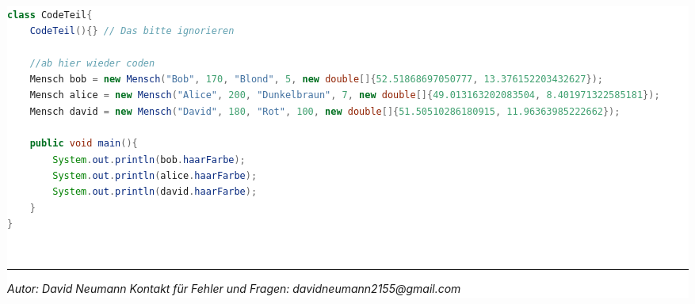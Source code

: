 ```java
class CodeTeil{  
    CodeTeil(){} // Das bitte ignorieren  
  
    //ab hier wieder coden
    Mensch bob = new Mensch("Bob", 170, "Blond", 5, new double[]{52.51868697050777, 13.376152203432627});  
    Mensch alice = new Mensch("Alice", 200, "Dunkelbraun", 7, new double[]{49.013163202083504, 8.401971322585181});  
    Mensch david = new Mensch("David", 180, "Rot", 100, new double[]{51.50510286180915, 11.96363985222662});  
  
    public void main(){  
        System.out.println(bob.haarFarbe);  
        System.out.println(alice.haarFarbe);  
        System.out.println(david.haarFarbe);  
    }
}
```
<br />

---
_Autor: David Neumann_
_Kontakt für Fehler und Fragen: davidneumann2155@gmail.com_